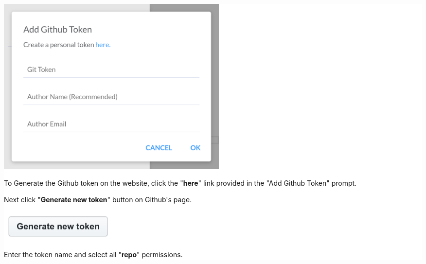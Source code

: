 <img width="442" src="../img/git-features/add-git-token-1.png">

To Generate the Github token on the website, click the "__here__" link provided in the "Add Github Token" prompt.

Next click "__Generate new token__" button on Github's page.

<img width="222" src="../img/git-features/add-git-token-2.png">

Enter the token name and select all "__repo__" permissions.
